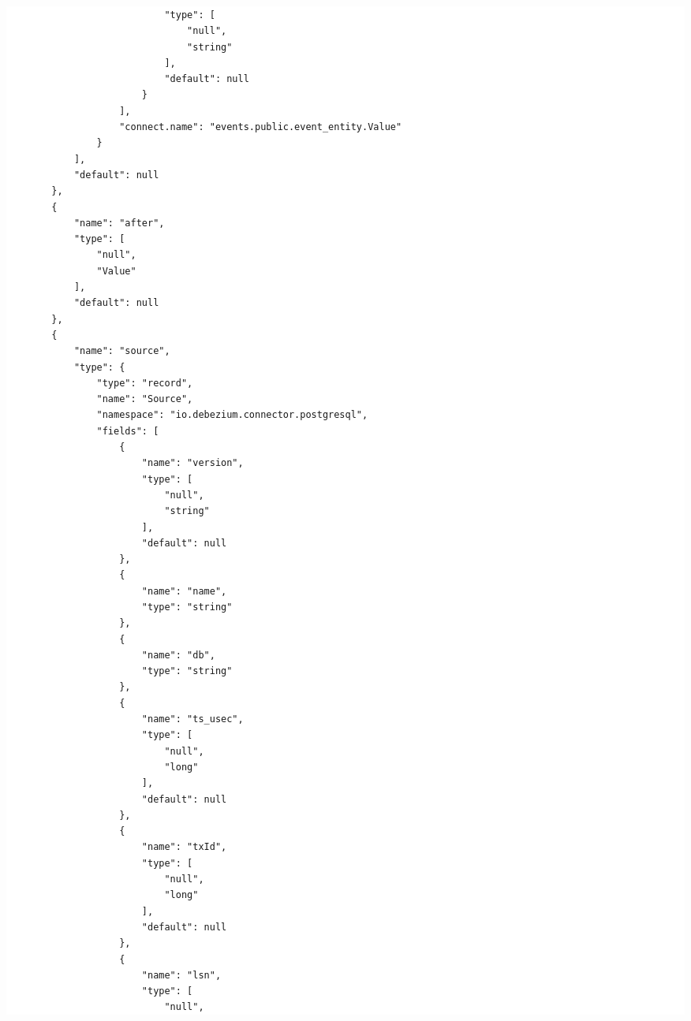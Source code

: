 ```
                            "type": [
                                "null",
                                "string"
                            ],
                            "default": null
                        }
                    ],
                    "connect.name": "events.public.event_entity.Value"
                }
            ],
            "default": null
        },
        {
            "name": "after",
            "type": [
                "null",
                "Value"
            ],
            "default": null
        },
        {
            "name": "source",
            "type": {
                "type": "record",
                "name": "Source",
                "namespace": "io.debezium.connector.postgresql",
                "fields": [
                    {
                        "name": "version",
                        "type": [
                            "null",
                            "string"
                        ],
                        "default": null
                    },
                    {
                        "name": "name",
                        "type": "string"
                    },
                    {
                        "name": "db",
                        "type": "string"
                    },
                    {
                        "name": "ts_usec",
                        "type": [
                            "null",
                            "long"
                        ],
                        "default": null
                    },
                    {
                        "name": "txId",
                        "type": [
                            "null",
                            "long"
                        ],
                        "default": null
                    },
                    {
                        "name": "lsn",
                        "type": [
                            "null",
```